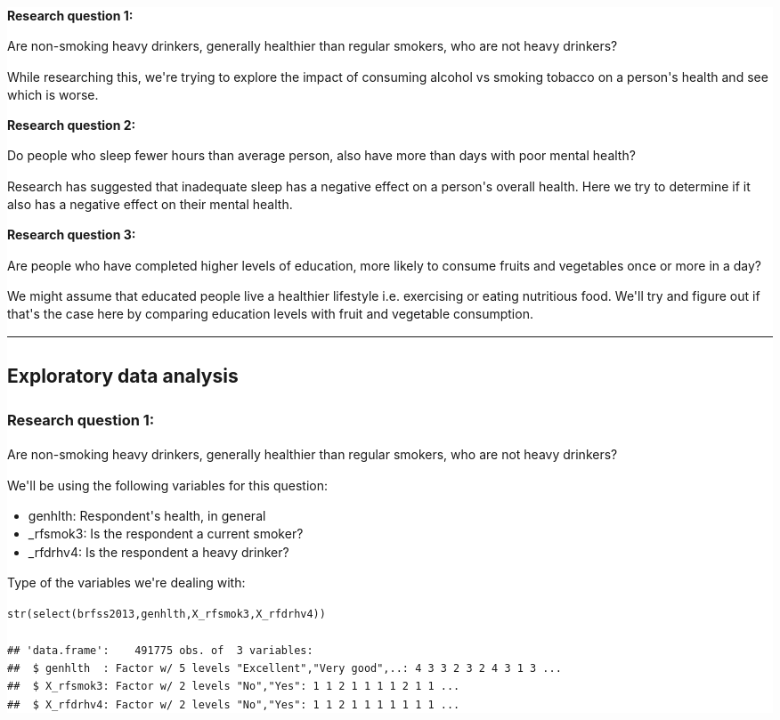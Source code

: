 **Research question 1:**

Are non-smoking heavy drinkers, generally healthier than regular
smokers, who are not heavy drinkers?

While researching this, we're trying to explore the impact of consuming
alcohol vs smoking tobacco on a person's health and see which is worse.

**Research question 2:**

Do people who sleep fewer hours than average person, also have more than
days with poor mental health?

Research has suggested that inadequate sleep has a negative effect on a
person's overall health. Here we try to determine if it also has a
negative effect on their mental health.

**Research question 3:**

Are people who have completed higher levels of education, more likely to
consume fruits and vegetables once or more in a day?

We might assume that educated people live a healthier lifestyle i.e.
exercising or eating nutritious food. We'll try and figure out if that's
the case here by comparing education levels with fruit and vegetable
consumption.

------------------------------------------------------------------------

Exploratory data analysis
-------------------------

### Research question 1:

Are non-smoking heavy drinkers, generally healthier than regular
smokers, who are not heavy drinkers?

We'll be using the following variables for this question:

-   genhlth: Respondent's health, in general
-   \_rfsmok3: Is the respondent a current smoker?
-   \_rfdrhv4: Is the respondent a heavy drinker?

Type of the variables we're dealing with:

    str(select(brfss2013,genhlth,X_rfsmok3,X_rfdrhv4))

    ## 'data.frame':    491775 obs. of  3 variables:
    ##  $ genhlth  : Factor w/ 5 levels "Excellent","Very good",..: 4 3 3 2 3 2 4 3 1 3 ...
    ##  $ X_rfsmok3: Factor w/ 2 levels "No","Yes": 1 1 2 1 1 1 1 2 1 1 ...
    ##  $ X_rfdrhv4: Factor w/ 2 levels "No","Yes": 1 1 2 1 1 1 1 1 1 1 ...

